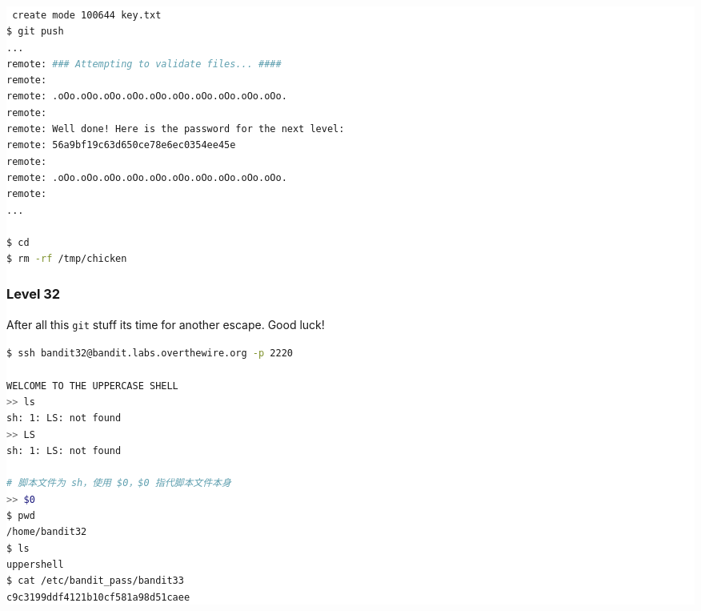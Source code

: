 ```bash
 create mode 100644 key.txt
$ git push
...
remote: ### Attempting to validate files... ####
remote:
remote: .oOo.oOo.oOo.oOo.oOo.oOo.oOo.oOo.oOo.oOo.
remote:
remote: Well done! Here is the password for the next level:
remote: 56a9bf19c63d650ce78e6ec0354ee45e
remote:
remote: .oOo.oOo.oOo.oOo.oOo.oOo.oOo.oOo.oOo.oOo.
remote:
...

$ cd
$ rm -rf /tmp/chicken
```

### Level 32

After all this `git` stuff its time for another escape. Good luck!

```bash
$ ssh bandit32@bandit.labs.overthewire.org -p 2220

WELCOME TO THE UPPERCASE SHELL
>> ls
sh: 1: LS: not found
>> LS
sh: 1: LS: not found

# 脚本文件为 sh，使用 $0，$0 指代脚本文件本身
>> $0
$ pwd
/home/bandit32
$ ls
uppershell
$ cat /etc/bandit_pass/bandit33
c9c3199ddf4121b10cf581a98d51caee
```